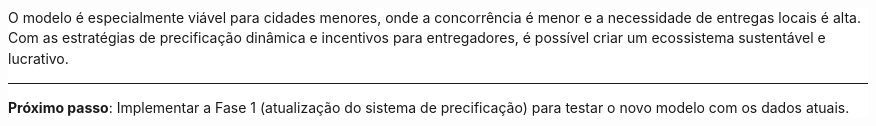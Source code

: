 O modelo é especialmente viável para cidades menores, onde a concorrência é menor e a necessidade de entregas locais é alta. Com as estratégias de precificação dinâmica e incentivos para entregadores, é possível criar um ecossistema sustentável e lucrativo.

---

**Próximo passo**: Implementar a Fase 1 (atualização do sistema de precificação) para testar o novo modelo com os dados atuais.
